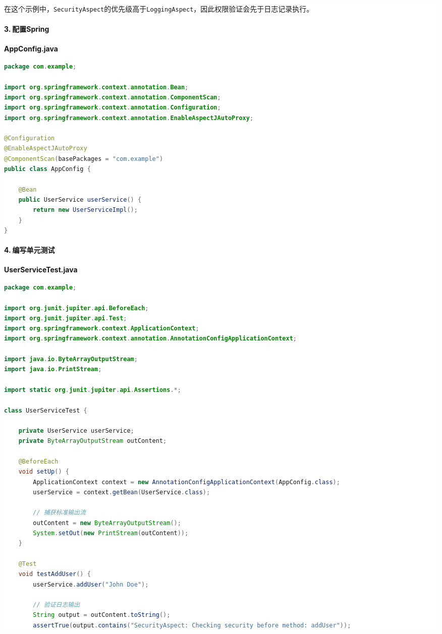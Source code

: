 ```java
```

在这个示例中，`SecurityAspect`的优先级高于`LoggingAspect`，因此权限验证会先于日志记录执行。

#### 3. 配置Spring

**AppConfig.java**
```java
package com.example;

import org.springframework.context.annotation.Bean;
import org.springframework.context.annotation.ComponentScan;
import org.springframework.context.annotation.Configuration;
import org.springframework.context.annotation.EnableAspectJAutoProxy;

@Configuration
@EnableAspectJAutoProxy
@ComponentScan(basePackages = "com.example")
public class AppConfig {

    @Bean
    public UserService userService() {
        return new UserServiceImpl();
    }
}
```

#### 4. 编写单元测试

**UserServiceTest.java**
```java
package com.example;

import org.junit.jupiter.api.BeforeEach;
import org.junit.jupiter.api.Test;
import org.springframework.context.ApplicationContext;
import org.springframework.context.annotation.AnnotationConfigApplicationContext;

import java.io.ByteArrayOutputStream;
import java.io.PrintStream;

import static org.junit.jupiter.api.Assertions.*;

class UserServiceTest {

    private UserService userService;
    private ByteArrayOutputStream outContent;

    @BeforeEach
    void setUp() {
        ApplicationContext context = new AnnotationConfigApplicationContext(AppConfig.class);
        userService = context.getBean(UserService.class);

        // 捕获标准输出流
        outContent = new ByteArrayOutputStream();
        System.setOut(new PrintStream(outContent));
    }

    @Test
    void testAddUser() {
        userService.addUser("John Doe");
        
        // 验证日志输出
        String output = outContent.toString();
        assertTrue(output.contains("SecurityAspect: Checking security before method: addUser"));
```